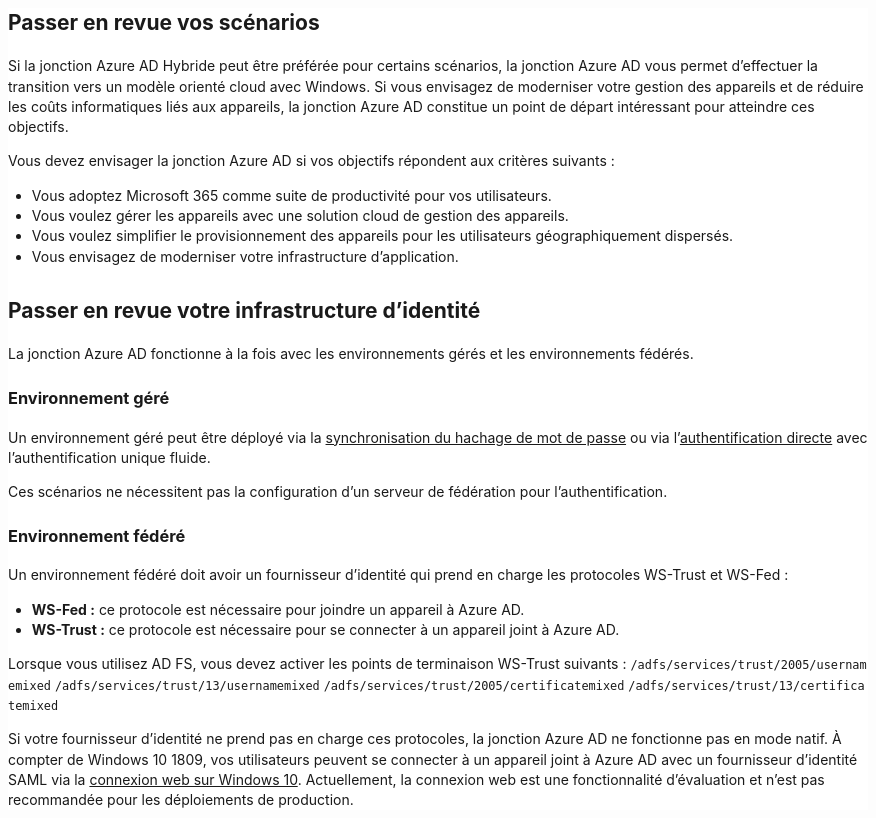 ## <a name="review-your-scenarios"></a>Passer en revue vos scénarios 

Si la jonction Azure AD Hybride peut être préférée pour certains scénarios, la jonction Azure AD vous permet d’effectuer la transition vers un modèle orienté cloud avec Windows. Si vous envisagez de moderniser votre gestion des appareils et de réduire les coûts informatiques liés aux appareils, la jonction Azure AD constitue un point de départ intéressant pour atteindre ces objectifs.  
 
Vous devez envisager la jonction Azure AD si vos objectifs répondent aux critères suivants :

- Vous adoptez Microsoft 365 comme suite de productivité pour vos utilisateurs.
- Vous voulez gérer les appareils avec une solution cloud de gestion des appareils.
- Vous voulez simplifier le provisionnement des appareils pour les utilisateurs géographiquement dispersés.
- Vous envisagez de moderniser votre infrastructure d’application.

## <a name="review-your-identity-infrastructure"></a>Passer en revue votre infrastructure d’identité  

La jonction Azure AD fonctionne à la fois avec les environnements gérés et les environnements fédérés.  

### <a name="managed-environment"></a>Environnement géré

Un environnement géré peut être déployé via la [synchronisation du hachage de mot de passe](https://docs.microsoft.com/azure/active-directory/hybrid/how-to-connect-password-hash-synchronization) ou via l’[authentification directe](https://docs.microsoft.com/azure/active-directory/hybrid/how-to-connect-pta-quick-start) avec l’authentification unique fluide.

Ces scénarios ne nécessitent pas la configuration d’un serveur de fédération pour l’authentification.

### <a name="federated-environment"></a>Environnement fédéré

Un environnement fédéré doit avoir un fournisseur d’identité qui prend en charge les protocoles WS-Trust et WS-Fed :

- **WS-Fed :** ce protocole est nécessaire pour joindre un appareil à Azure AD.
- **WS-Trust :** ce protocole est nécessaire pour se connecter à un appareil joint à Azure AD.

Lorsque vous utilisez AD FS, vous devez activer les points de terminaison WS-Trust suivants : `/adfs/services/trust/2005/usernamemixed`
 `/adfs/services/trust/13/usernamemixed`
 `/adfs/services/trust/2005/certificatemixed`
 `/adfs/services/trust/13/certificatemixed`

Si votre fournisseur d’identité ne prend pas en charge ces protocoles, la jonction Azure AD ne fonctionne pas en mode natif. À compter de Windows 10 1809, vos utilisateurs peuvent se connecter à un appareil joint à Azure AD avec un fournisseur d’identité SAML via la [connexion web sur Windows 10](https://docs.microsoft.com/windows/whats-new/whats-new-windows-10-version-1809#web-sign-in-to-windows-10). Actuellement, la connexion web est une fonctionnalité d’évaluation et n’est pas recommandée pour les déploiements de production.
